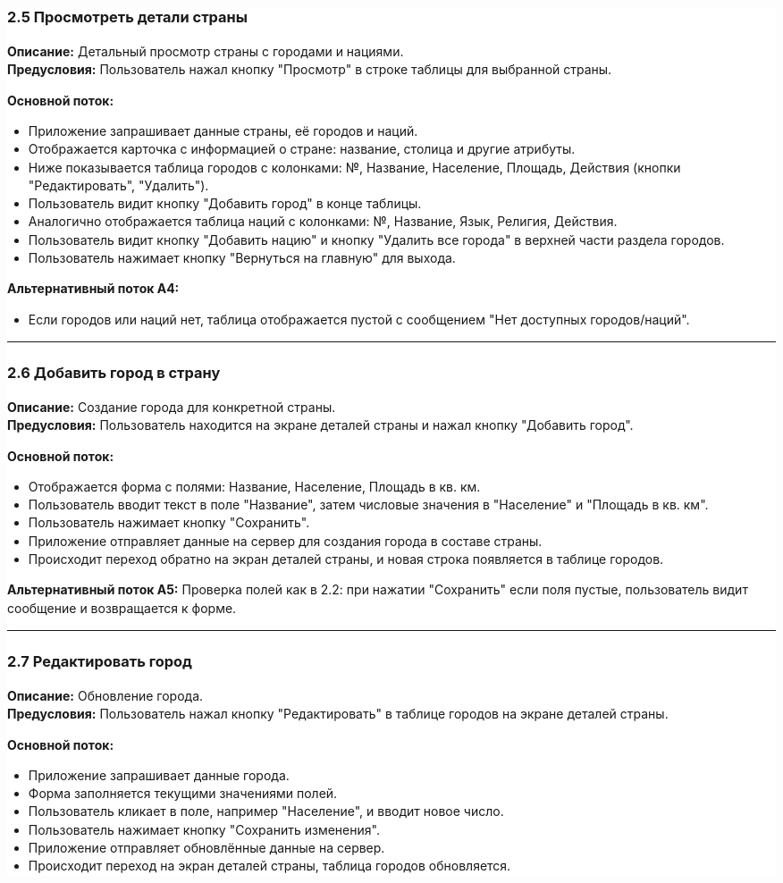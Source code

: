 ### 2.5 Просмотреть детали страны<a name="2.5"></a>

**Описание:** Детальный просмотр страны с городами и нациями.  
**Предусловия:** Пользователь нажал кнопку "Просмотр" в строке таблицы для выбранной страны.

**Основной поток:**
- Приложение запрашивает данные страны, её городов и наций.
- Отображается карточка с информацией о стране: название, столица и другие атрибуты.
- Ниже показывается таблица городов с колонками: №, Название, Население, Площадь, Действия (кнопки "Редактировать", "Удалить").
- Пользователь видит кнопку "Добавить город" в конце таблицы.
- Аналогично отображается таблица наций с колонками: №, Название, Язык, Религия, Действия.
- Пользователь видит кнопку "Добавить нацию" и кнопку "Удалить все города" в верхней части раздела городов.
- Пользователь нажимает кнопку "Вернуться на главную" для выхода.

**Альтернативный поток А4:**
- Если городов или наций нет, таблица отображается пустой с сообщением "Нет доступных городов/наций".

---

### 2.6 Добавить город в страну<a name="2.6"></a>

**Описание:** Создание города для конкретной страны.  
**Предусловия:** Пользователь находится на экране деталей страны и нажал кнопку "Добавить город".

**Основной поток:**
- Отображается форма с полями: Название, Население, Площадь в кв. км.
- Пользователь вводит текст в поле "Название", затем числовые значения в "Население" и "Площадь в кв. км".
- Пользователь нажимает кнопку "Сохранить".
- Приложение отправляет данные на сервер для создания города в составе страны.
- Происходит переход обратно на экран деталей страны, и новая строка появляется в таблице городов.

**Альтернативный поток А5:** Проверка полей как в 2.2: при нажатии "Сохранить" если поля пустые, пользователь видит сообщение и возвращается к форме.

---

### 2.7 Редактировать город<a name="2.7"></a>

**Описание:** Обновление города.  
**Предусловия:** Пользователь нажал кнопку "Редактировать" в таблице городов на экране деталей страны.

**Основной поток:**
- Приложение запрашивает данные города.
- Форма заполняется текущими значениями полей.
- Пользователь кликает в поле, например "Население", и вводит новое число.
- Пользователь нажимает кнопку "Сохранить изменения".
- Приложение отправляет обновлённые данные на сервер.
- Происходит переход на экран деталей страны, таблица городов обновляется.
